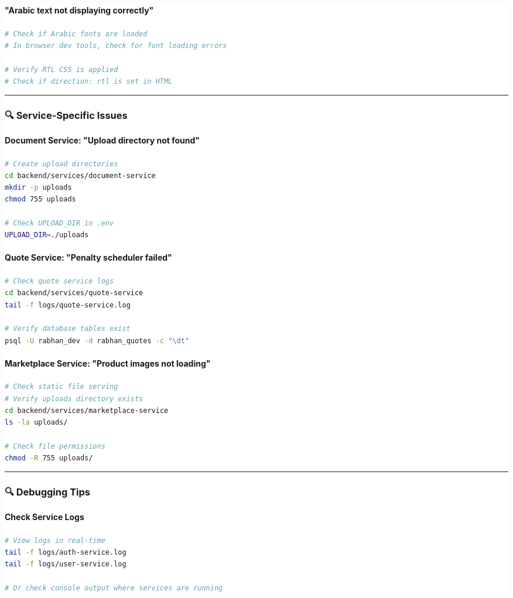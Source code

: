 #### **"Arabic text not displaying correctly"**
```bash
# Check if Arabic fonts are loaded
# In browser dev tools, check for font loading errors

# Verify RTL CSS is applied
# Check if direction: rtl is set in HTML
```

---

### **🔍 Service-Specific Issues**

#### **Document Service: "Upload directory not found"**
```bash
# Create upload directories
cd backend/services/document-service
mkdir -p uploads
chmod 755 uploads

# Check UPLOAD_DIR in .env
UPLOAD_DIR=./uploads
```

#### **Quote Service: "Penalty scheduler failed"**
```bash
# Check quote service logs
cd backend/services/quote-service
tail -f logs/quote-service.log

# Verify database tables exist
psql -U rabhan_dev -d rabhan_quotes -c "\dt"
```

#### **Marketplace Service: "Product images not loading"**
```bash
# Check static file serving
# Verify uploads directory exists
cd backend/services/marketplace-service
ls -la uploads/

# Check file permissions
chmod -R 755 uploads/
```

---

### **🔍 Debugging Tips**

#### **Check Service Logs**
```bash
# View logs in real-time
tail -f logs/auth-service.log
tail -f logs/user-service.log

# Or check console output where services are running
```
